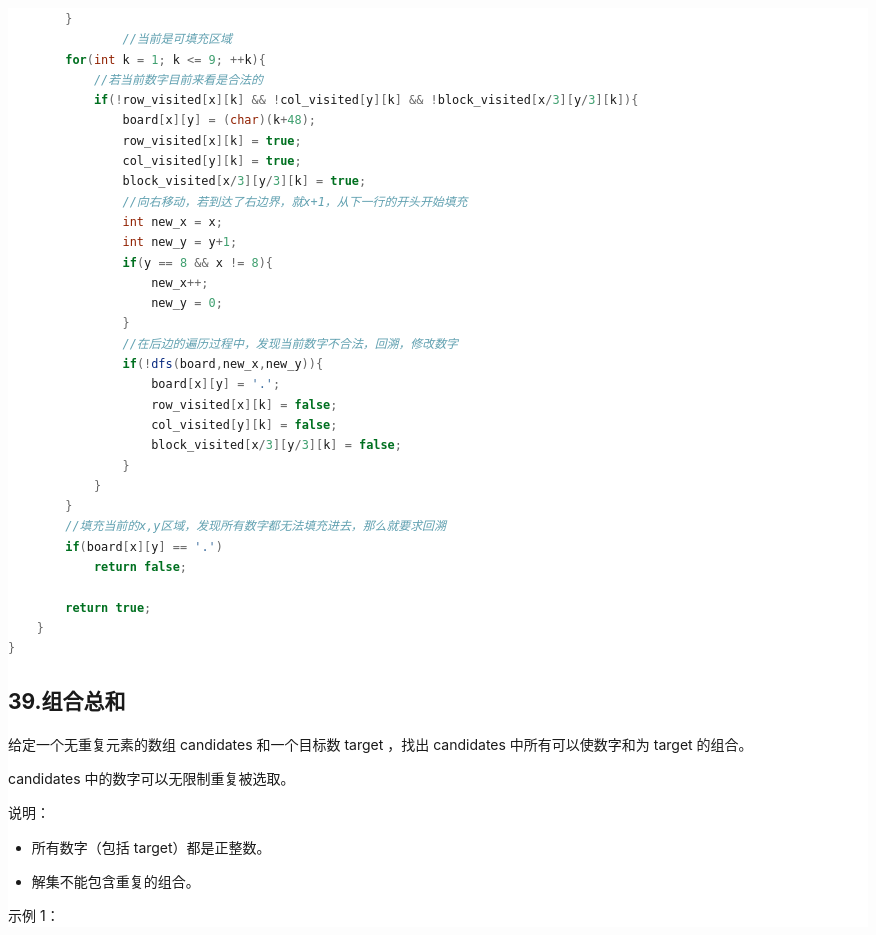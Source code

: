 ```java
        }
				//当前是可填充区域
        for(int k = 1; k <= 9; ++k){
            //若当前数字目前来看是合法的
            if(!row_visited[x][k] && !col_visited[y][k] && !block_visited[x/3][y/3][k]){
                board[x][y] = (char)(k+48);
                row_visited[x][k] = true;
                col_visited[y][k] = true;
                block_visited[x/3][y/3][k] = true;
                //向右移动，若到达了右边界，就x+1，从下一行的开头开始填充
                int new_x = x;
                int new_y = y+1;
                if(y == 8 && x != 8){
                    new_x++;
                    new_y = 0;
                }
                //在后边的遍历过程中，发现当前数字不合法，回溯，修改数字
                if(!dfs(board,new_x,new_y)){
                    board[x][y] = '.';
                    row_visited[x][k] = false;
                    col_visited[y][k] = false;
                    block_visited[x/3][y/3][k] = false;
                }
            }
        }
        //填充当前的x,y区域，发现所有数字都无法填充进去，那么就要求回溯
        if(board[x][y] == '.')
            return false;
        
        return true;
    }
}
```







<span id = "jump39"></span>

## 39.组合总和

给定一个无重复元素的数组 candidates 和一个目标数 target ，找出 candidates 中所有可以使数字和为 target 的组合。

candidates 中的数字可以无限制重复被选取。

说明：

* 所有数字（包括 target）都是正整数。

* 解集不能包含重复的组合。 

  

示例 1：

